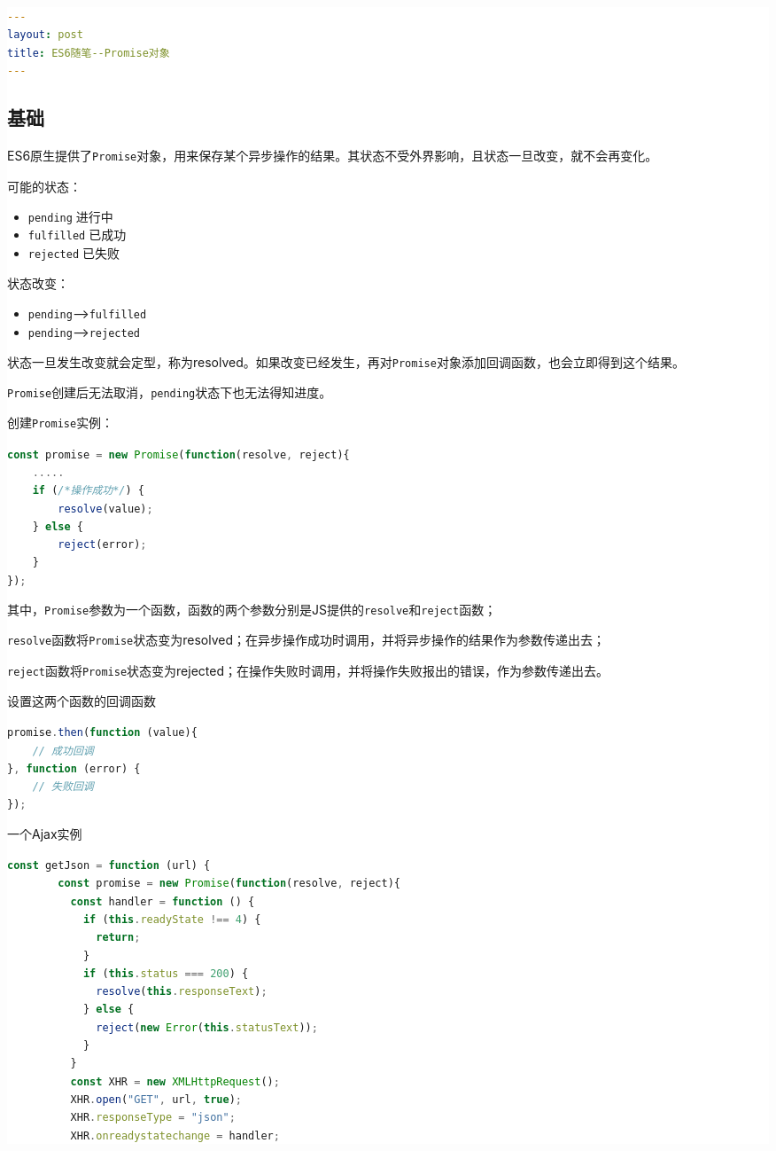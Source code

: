```yaml
---
layout: post
title: ES6随笔--Promise对象
---
```


## 基础
ES6原生提供了`Promise`对象，用来保存某个异步操作的结果。其状态不受外界影响，且状态一旦改变，就不会再变化。

可能的状态：

+ `pending` 进行中
+ `fulfilled` 已成功
+ `rejected` 已失败

状态改变：

+ `pending`-->`fulfilled`
+ `pending`-->`rejected`

状态一旦发生改变就会定型，称为resolved。如果改变已经发生，再对`Promise`对象添加回调函数，也会立即得到这个结果。

`Promise`创建后无法取消，`pending`状态下也无法得知进度。

创建`Promise`实例：

```javascript
const promise = new Promise(function(resolve, reject){
    .....
    if (/*操作成功*/) {
        resolve(value);
    } else {
        reject(error);
    }
}); 
```
其中，`Promise`参数为一个函数，函数的两个参数分别是JS提供的`resolve`和`reject`函数；

`resolve`函数将`Promise`状态变为resolved；在异步操作成功时调用，并将异步操作的结果作为参数传递出去；

`reject`函数将`Promise`状态变为rejected；在操作失败时调用，并将操作失败报出的错误，作为参数传递出去。

设置这两个函数的回调函数
```javascript
promise.then(function (value){
    // 成功回调
}, function (error) {
    // 失败回调
});
```
一个Ajax实例
```javascript
const getJson = function (url) {
        const promise = new Promise(function(resolve, reject){
          const handler = function () {
            if (this.readyState !== 4) {
              return;
            }
            if (this.status === 200) {
              resolve(this.responseText);
            } else {
              reject(new Error(this.statusText));
            }
          }
          const XHR = new XMLHttpRequest();
          XHR.open("GET", url, true);
          XHR.responseType = "json";
          XHR.onreadystatechange = handler;
```